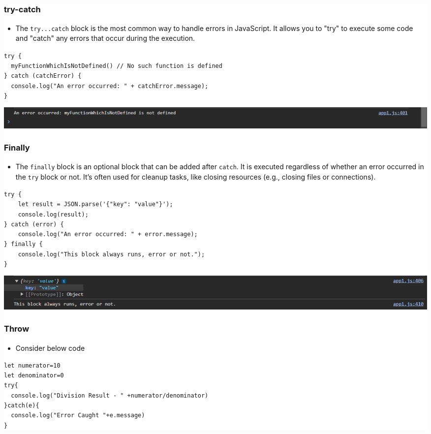 ### try-catch

- The `try...catch` block is the most common way to handle errors in JavaScript. It allows you to "try" to execute some code and "catch" any errors that occur during the execution.

```
try {
  myFunctionWhichIsNotDefined() // No such function is defined
} catch (catchError) {
  console.log("An error occurred: " + catchError.message);
}
```

![alt text](Images/basicofjs/image-50.png)

### Finally

- The `finally` block is an optional block that can be added after `catch`. It is executed regardless of whether an error occurred in the `try` block or not. It’s often used for cleanup tasks, like closing resources (e.g., closing files or connections).

```
try {
    let result = JSON.parse('{"key": "value"}');
    console.log(result);
} catch (error) {
    console.log("An error occurred: " + error.message);
} finally {
    console.log("This block always runs, error or not.");
}
```

![alt text](Images/basicofjs/image-51.png)

### Throw

- Consider below code

```
let numerator=10
let denominator=0
try{
  console.log("Division Result - " +numerator/denominator)
}catch(e){
  console.log("Error Caught "+e.message)
}
```
